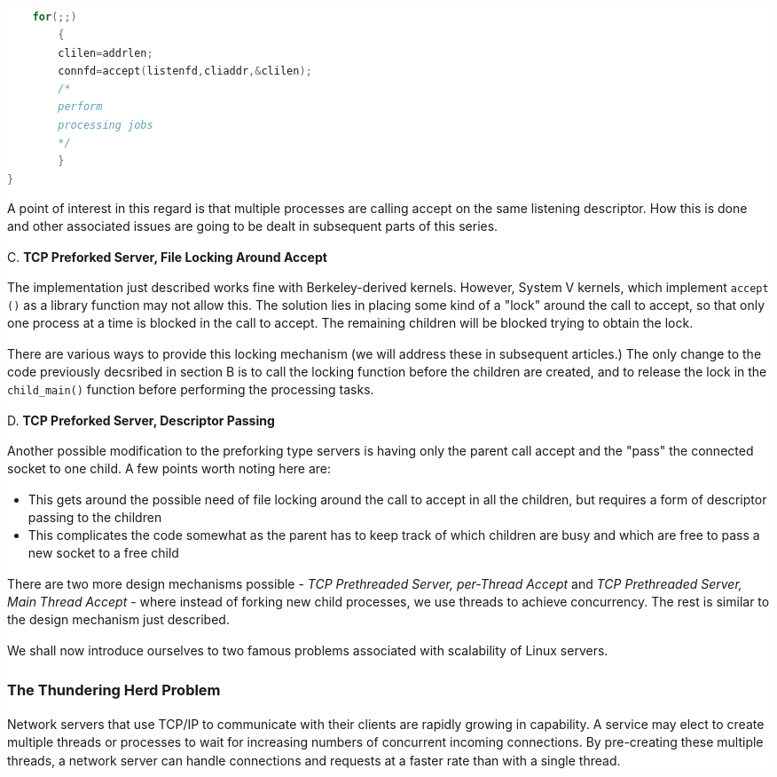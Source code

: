 ```C
	for(;;)
		{
		clilen=addrlen;
		connfd=accept(listenfd,cliaddr,&clilen);
		/*
		perform
		processing jobs
		*/
		}
}
```

A point of interest in this regard is that multiple processes are calling accept on the same listening descriptor. How this is done and other associated issues are going to be dealt in subsequent parts of this series.



C. **TCP Preforked Server, File Locking Around Accept**

The implementation just described works fine with Berkeley-derived kernels. However, System V kernels, which implement `accept()` as a library function may not allow this. The solution lies in placing some kind of a "lock" around the call to accept, so that only one process at a time is blocked in the call to accept. The remaining children will be blocked trying to obtain the lock.

There are various ways to provide this locking mechanism (we will address these in subsequent articles.) The only change to the code previously decsribed in section B is to call the locking function before the children are created, and to release the lock in the `child_main()` function before performing the processing tasks.



D. **TCP Preforked Server, Descriptor Passing**

Another possible modification to the preforking type servers is having only the parent call accept and the "pass" the connected socket to one child. A few points worth noting here are:

- This gets around the possible need of file locking around the call to accept in all the children, but requires a form of descriptor passing to the children
- This complicates the code somewhat as the parent has to keep track of which children are busy and which are free to pass a new socket to a free child



There are two more design mechanisms possible - *TCP Prethreaded Server, per-Thread Accept* and *TCP Prethreaded Server, Main Thread Accept* - where instead of forking new child processes, we use threads to achieve concurrency. The rest is similar to the design mechanism just described.

We shall now introduce ourselves to two famous problems associated with scalability of Linux servers.

### The Thundering Herd Problem

Network servers that use TCP/IP to communicate with their clients are rapidly growing in capability. A service may elect to create multiple threads or processes to wait for increasing numbers of concurrent incoming connections. By pre-creating these multiple threads, a network server can handle connections and requests at a faster rate than with a single thread.
